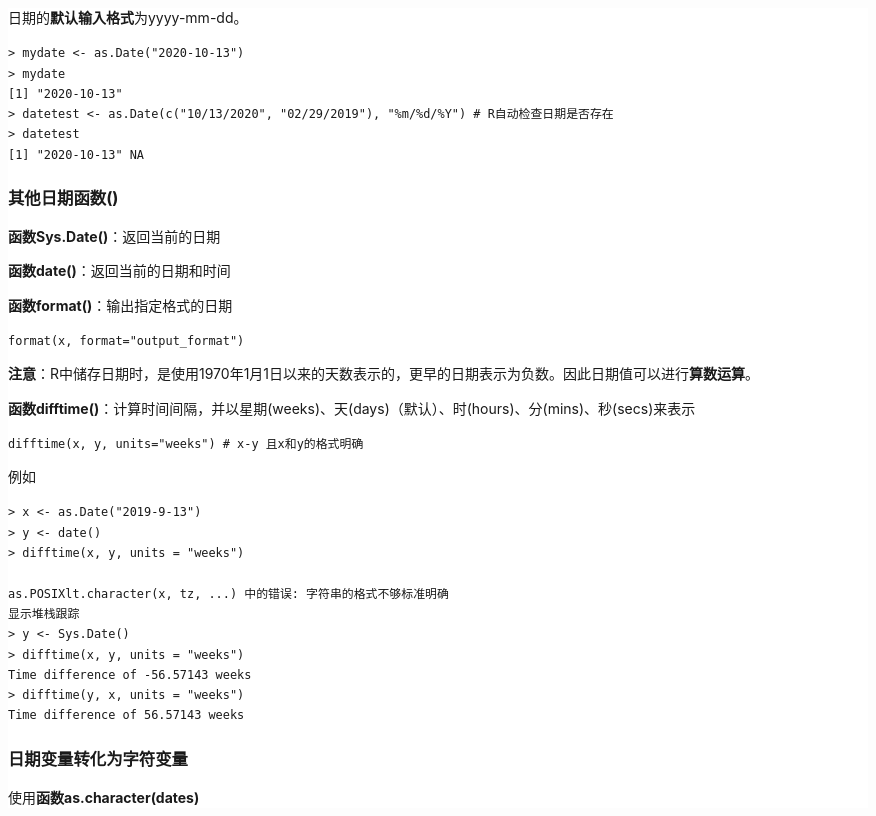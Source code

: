 日期的**默认输入格式**为yyyy-mm-dd。

```
> mydate <- as.Date("2020-10-13")
> mydate
[1] "2020-10-13"
> datetest <- as.Date(c("10/13/2020", "02/29/2019"), "%m/%d/%Y") # R自动检查日期是否存在
> datetest
[1] "2020-10-13" NA
```

### 其他日期函数()

**函数Sys.Date()**：返回当前的日期

**函数date()**：返回当前的日期和时间

**函数format()**：输出指定格式的日期

```
format(x, format="output_format")
```

**注意**：R中储存日期时，是使用1970年1月1日以来的天数表示的，更早的日期表示为负数。因此日期值可以进行**算数运算**。

**函数difftime()**：计算时间间隔，并以星期(weeks)、天(days)（默认）、时(hours)、分(mins)、秒(secs)来表示

```
difftime(x, y, units="weeks") # x-y 且x和y的格式明确
```

例如

```
> x <- as.Date("2019-9-13")
> y <- date()
> difftime(x, y, units = "weeks")

as.POSIXlt.character(x, tz, ...) 中的错误: 字符串的格式不够标准明确
显示堆栈跟踪
> y <- Sys.Date()
> difftime(x, y, units = "weeks")
Time difference of -56.57143 weeks
> difftime(y, x, units = "weeks")
Time difference of 56.57143 weeks
```

### 日期变量转化为字符变量

使用**函数as.character(dates)**
